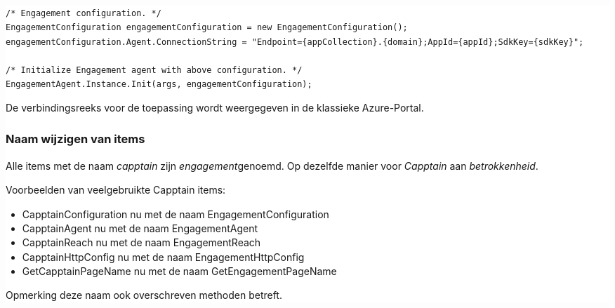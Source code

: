    /* Engagement configuration. */
    EngagementConfiguration engagementConfiguration = new EngagementConfiguration();
    engagementConfiguration.Agent.ConnectionString = "Endpoint={appCollection}.{domain};AppId={appId};SdkKey={sdkKey}";
    
    /* Initialize Engagement agent with above configuration. */
    EngagementAgent.Instance.Init(args, engagementConfiguration);

De verbindingsreeks voor de toepassing wordt weergegeven in de klassieke Azure-Portal.

### <a name="items-name-change"></a>Naam wijzigen van items

Alle items met de naam *capptain* zijn *engagement*genoemd. Op dezelfde manier voor *Capptain* aan *betrokkenheid*.

Voorbeelden van veelgebruikte Capptain items:

-   CapptainConfiguration nu met de naam EngagementConfiguration
-   CapptainAgent nu met de naam EngagementAgent
-   CapptainReach nu met de naam EngagementReach
-   CapptainHttpConfig nu met de naam EngagementHttpConfig
-   GetCapptainPageName nu met de naam GetEngagementPageName

Opmerking deze naam ook overschreven methoden betreft.

 
